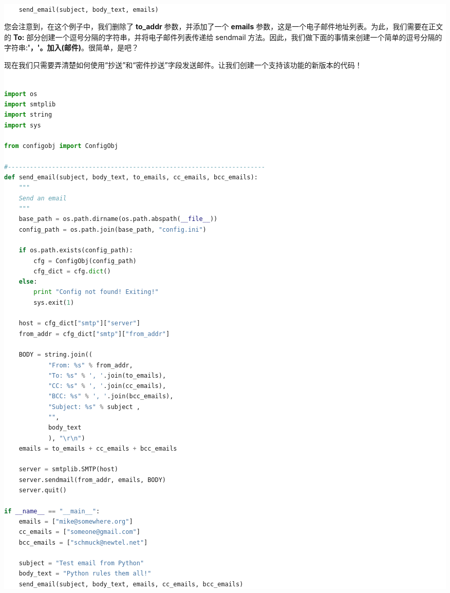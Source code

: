 ```py
    send_email(subject, body_text, emails)

```

您会注意到，在这个例子中，我们删除了 **to_addr** 参数，并添加了一个 **emails** 参数，这是一个电子邮件地址列表。为此，我们需要在正文的 **To:** 部分创建一个逗号分隔的字符串，并将电子邮件列表传递给 sendmail 方法。因此，我们做下面的事情来创建一个简单的逗号分隔的字符串:**'，'。加入(邮件)**。很简单，是吧？

现在我们只需要弄清楚如何使用“抄送”和“密件抄送”字段发送邮件。让我们创建一个支持该功能的新版本的代码！

```py

import os
import smtplib
import string
import sys

from configobj import ConfigObj

#----------------------------------------------------------------------
def send_email(subject, body_text, to_emails, cc_emails, bcc_emails):
    """
    Send an email
    """
    base_path = os.path.dirname(os.path.abspath(__file__))
    config_path = os.path.join(base_path, "config.ini")

    if os.path.exists(config_path):
        cfg = ConfigObj(config_path)
        cfg_dict = cfg.dict()
    else:
        print "Config not found! Exiting!"
        sys.exit(1)

    host = cfg_dict["smtp"]["server"]
    from_addr = cfg_dict["smtp"]["from_addr"]

    BODY = string.join((
            "From: %s" % from_addr,
            "To: %s" % ', '.join(to_emails),
            "CC: %s" % ', '.join(cc_emails),
            "BCC: %s" % ', '.join(bcc_emails),
            "Subject: %s" % subject ,
            "",
            body_text
            ), "\r\n")
    emails = to_emails + cc_emails + bcc_emails

    server = smtplib.SMTP(host)
    server.sendmail(from_addr, emails, BODY)
    server.quit()

if __name__ == "__main__":
    emails = ["mike@somewhere.org"]
    cc_emails = ["someone@gmail.com"]
    bcc_emails = ["schmuck@newtel.net"]

    subject = "Test email from Python"
    body_text = "Python rules them all!"
    send_email(subject, body_text, emails, cc_emails, bcc_emails)

```
